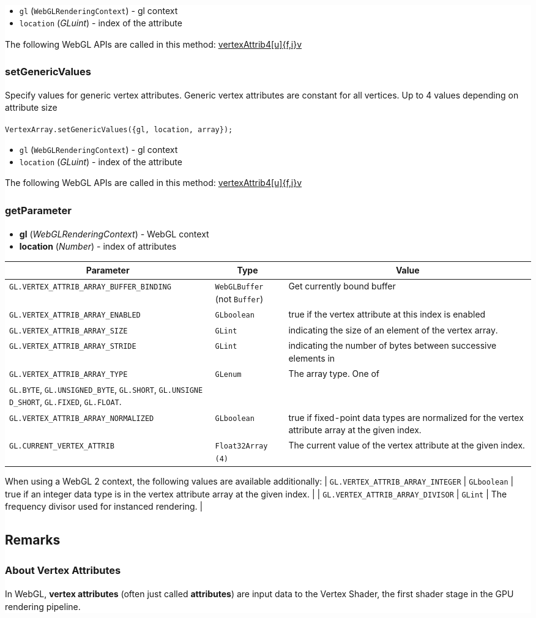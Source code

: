 * `gl` (`WebGLRenderingContext`) - gl context
* `location` (*GLuint*) - index of the attribute

The following WebGL APIs are called in this method:
[vertexAttrib4[u]{f,i}v](https://developer.mozilla.org/en-US/docs/Web/API/WebGLRenderingContext/vertexAttrib)


### setGenericValues

Specify values for generic vertex attributes. Generic vertex attributes are constant for all vertices. Up to 4 values depending on attribute size

`VertexArray.setGenericValues({gl, location, array});`

* `gl` (`WebGLRenderingContext`) - gl context
* `location` (*GLuint*) - index of the attribute

The following WebGL APIs are called in this method:
[vertexAttrib4[u]{f,i}v](https://developer.mozilla.org/en-US/docs/Web/API/WebGLRenderingContext/vertexAttrib)



### getParameter

* **gl** (*WebGLRenderingContext*) - WebGL context
* **location** (*Number*) - index of attributes

| Parameter                           | Type         | Value |
| ---                                 | ---          | ---   |
| `GL.VERTEX_ATTRIB_ARRAY_BUFFER_BINDING` | `WebGLBuffer` (not `Buffer`) | Get currently bound buffer |
| `GL.VERTEX_ATTRIB_ARRAY_ENABLED`    | `GLboolean`  | true if the vertex attribute at this index is enabled |
| `GL.VERTEX_ATTRIB_ARRAY_SIZE`       | `GLint`      | indicating the size of an element of the vertex array. |
| `GL.VERTEX_ATTRIB_ARRAY_STRIDE`     | `GLint`      | indicating the number of bytes between successive elements in  |the array. 0 means that the elements are sequential.
| `GL.VERTEX_ATTRIB_ARRAY_TYPE`       | `GLenum`     | The array type. One of
`GL.BYTE`, `GL.UNSIGNED_BYTE`, `GL.SHORT`, `GL.UNSIGNED_SHORT`, `GL.FIXED`, `GL.FLOAT`. |
| `GL.VERTEX_ATTRIB_ARRAY_NORMALIZED` | `GLboolean`  | true if fixed-point data types are normalized for the vertex attribute array at the given index. |
| `GL.CURRENT_VERTEX_ATTRIB`          | `Float32Array(4)` | The current value of the vertex attribute at the given index. |
When using a WebGL 2 context, the following values are available additionally:
| `GL.VERTEX_ATTRIB_ARRAY_INTEGER`    | `GLboolean`  | true if an integer data type is in the vertex attribute array at the given index. |
| `GL.VERTEX_ATTRIB_ARRAY_DIVISOR`    | `GLint`      | The frequency divisor used for instanced rendering. |


## Remarks

### About Vertex Attributes

In WebGL, **vertex attributes** (often just called **attributes**) are input data to the Vertex Shader, the first shader stage in the GPU rendering pipeline.
